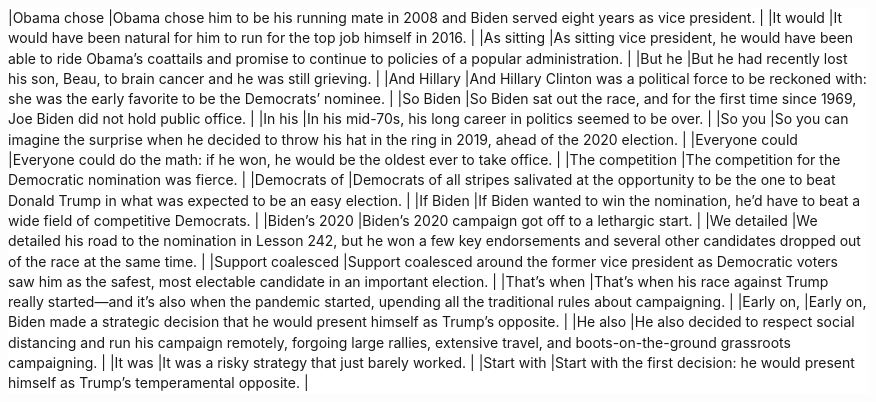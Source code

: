 |Obama chose              |Obama chose him to be his running mate in 2008 and Biden served eight years as vice president.                                                                                                                                                                  | 
|It would                 |It would have been natural for him to run for the top job himself in 2016.                                                                                                                                                                                      | 
|As sitting               |As sitting vice president, he would have been able to ride Obama’s coattails and promise to continue to policies of a popular administration.                                                                                                                   | 
|But he                   |But he had recently lost his son, Beau, to brain cancer and he was still grieving.                                                                                                                                                                              | 
|And Hillary              |And Hillary Clinton was a political force to be reckoned with: she was the early favorite to be the Democrats’ nominee.                                                                                                                                         | 
|So Biden                 |So Biden sat out the race, and for the first time since 1969, Joe Biden did not hold public office.                                                                                                                                                             | 
|In his                   |In his mid-70s, his long career in politics seemed to be over.                                                                                                                                                                                                  | 
|So you                   |So you can imagine the surprise when he decided to throw his hat in the ring in 2019, ahead of the 2020 election.                                                                                                                                               | 
|Everyone could           |Everyone could do the math: if he won, he would be the oldest ever to take office.                                                                                                                                                                              | 
|The competition          |The competition for the Democratic nomination was fierce.                                                                                                                                                                                                       | 
|Democrats of             |Democrats of all stripes salivated at the opportunity to be the one to beat Donald Trump in what was expected to be an easy election.                                                                                                                           | 
|If Biden                 |If Biden wanted to win the nomination, he’d have to beat a wide field of competitive Democrats.                                                                                                                                                                 | 
|Biden’s 2020             |Biden’s 2020 campaign got off to a lethargic start.                                                                                                                                                                                                             | 
|We detailed              |We detailed his road to the nomination in Lesson 242, but he won a few key endorsements and several other candidates dropped out of the race at the same time.                                                                                                  | 
|Support coalesced        |Support coalesced around the former vice president as Democratic voters saw him as the safest, most electable candidate in an important election.                                                                                                               | 
|That’s when              |That’s when his race against Trump really started—and it’s also when the pandemic started, upending all the traditional rules about campaigning.                                                                                                                | 
|Early on,                |Early on, Biden made a strategic decision that he would present himself as Trump’s opposite.                                                                                                                                                                    | 
|He also                  |He also decided to respect social distancing and run his campaign remotely, forgoing large rallies, extensive travel, and boots-on-the-ground grassroots campaigning.                                                                                           | 
|It was                   |It was a risky strategy that just barely worked.                                                                                                                                                                                                                | 
|Start with               |Start with the first decision: he would present himself as Trump’s temperamental opposite.                                                                                                                                                                      | 